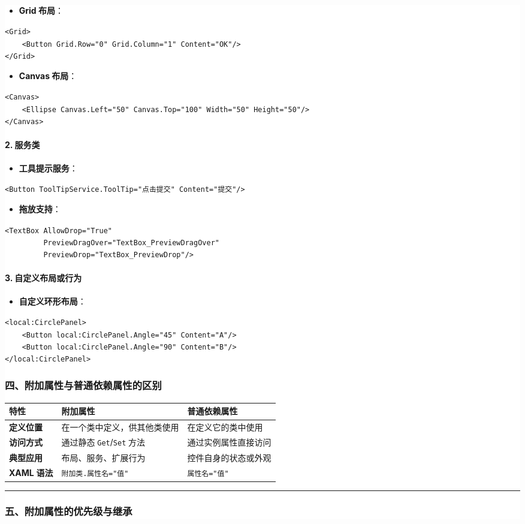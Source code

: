 - **Grid 布局**：

```xaml
<Grid>
    <Button Grid.Row="0" Grid.Column="1" Content="OK"/>
</Grid>
```

- **Canvas 布局**：

```xaml
<Canvas>
    <Ellipse Canvas.Left="50" Canvas.Top="100" Width="50" Height="50"/>
</Canvas>
```

#### **2. 服务类**

- **工具提示服务**：

```xaml
<Button ToolTipService.ToolTip="点击提交" Content="提交"/>
```

- **拖放支持**：

```xaml
<TextBox AllowDrop="True" 
         PreviewDragOver="TextBox_PreviewDragOver"
         PreviewDrop="TextBox_PreviewDrop"/>
```

#### **3. 自定义布局或行为**

- **自定义环形布局**：

```xaml
<local:CirclePanel>
    <Button local:CirclePanel.Angle="45" Content="A"/>
    <Button local:CirclePanel.Angle="90" Content="B"/>
</local:CirclePanel>
```

### **四、附加属性与普通依赖属性的区别**

| **特性**      | **附加属性**                 | **普通依赖属性**     |
| :------------ | :--------------------------- | :------------------- |
| **定义位置**  | 在一个类中定义，供其他类使用 | 在定义它的类中使用   |
| **访问方式**  | 通过静态 `Get`/`Set` 方法    | 通过实例属性直接访问 |
| **典型应用**  | 布局、服务、扩展行为         | 控件自身的状态或外观 |
| **XAML 语法** | `附加类.属性名="值"`         | `属性名="值"`        |

------

### **五、附加属性的优先级与继承**
